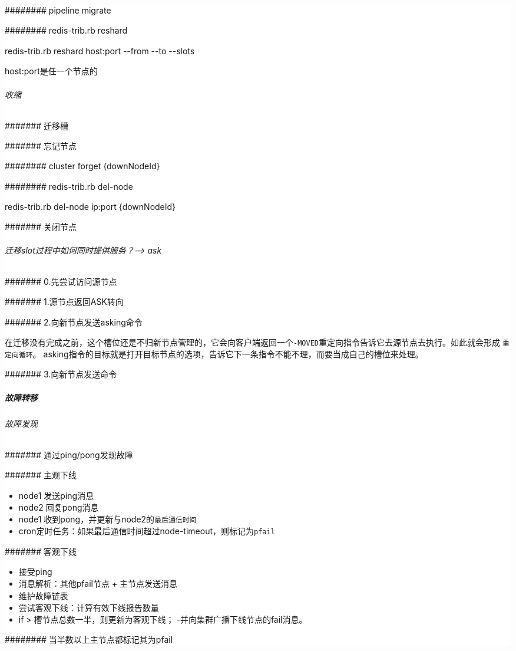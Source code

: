 ######## pipeline migrate

######## redis-trib.rb reshard

redis-trib.rb reshard host:port
--from
--to
--slots

host:port是任一个节点的

###### 收缩

####### 迁移槽

####### 忘记节点

######## cluster forget {downNodeId}

######## redis-trib.rb del-node

redis-trib.rb del-node ip:port {downNodeId}

####### 关闭节点

###### 迁移slot过程中如何同时提供服务？--> ask

####### 0.先尝试访问源节点

####### 1.源节点返回ASK转向

####### 2.向新节点发送asking命令

在迁移没有完成之前，这个槽位还是不归新节点管理的，它会向客户端返回一个`-MOVED`重定向指令告诉它去源节点去执行。如此就会形成 `重定向循环`。
asking指令的目标就是打开目标节点的选项，告诉它下一条指令不能不理，而要当成自己的槽位来处理。

####### 3.向新节点发送命令

##### 故障转移

###### 故障发现

####### 通过ping/pong发现故障

####### 主观下线

- node1 发送ping消息
- node2 回复pong消息
- node1 收到pong，并更新与node2的`最后通信时间`
- cron定时任务：如果最后通信时间超过node-timeout，则标记为`pfail`

####### 客观下线

- 接受ping
- 消息解析：其他pfail节点 + 主节点发送消息
- 维护故障链表
- 尝试客观下线：计算有效下线报告数量
- if > 槽节点总数一半，则更新为客观下线；
-并向集群广播下线节点的fail消息。

######## 当半数以上主节点都标记其为pfail
